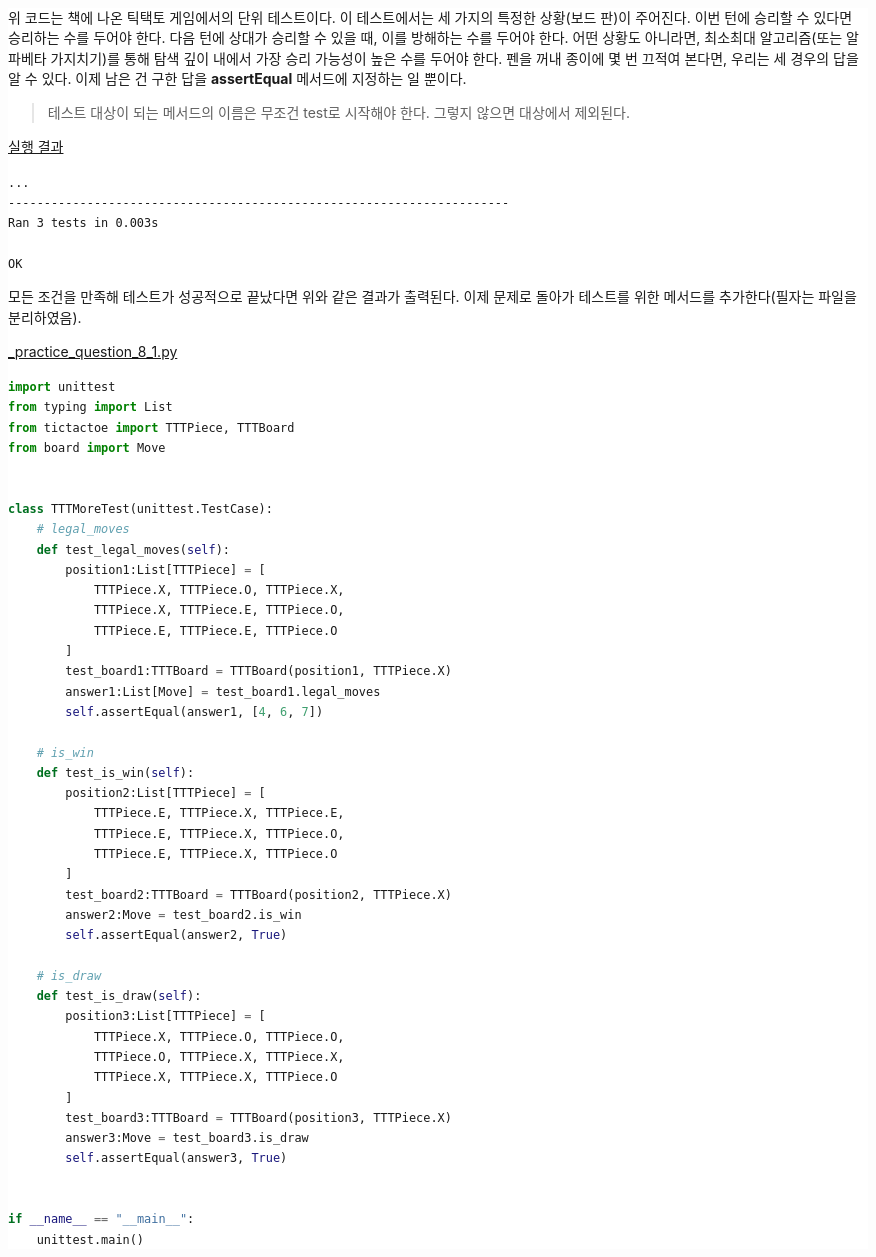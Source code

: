 위 코드는 책에 나온 틱택토 게임에서의 단위 테스트이다. 이 테스트에서는 세 가지의 특정한 상황(보드 판)이 주어진다. 이번 턴에 승리할 수 있다면 승리하는 수를 두어야 한다. 다음 턴에 상대가 승리할 수 있을 때, 이를 방해하는 수를 두어야 한다. 어떤 상황도 아니라면, 최소최대 알고리즘(또는 알파베타 가지치기)를 통해 탐색 깊이 내에서 가장 승리 가능성이 높은 수를 두어야 한다. 펜을 꺼내 종이에 몇 번 끄적여 본다면, 우리는 세 경우의 답을 알 수 있다. 이제 남은 건 구한 답을 **assertEqual** 메서드에 지정하는 일 뿐이다.

> 테스트 대상이 되는 메서드의 이름은 무조건 test로 시작해야 한다. 그렇지 않으면 대상에서 제외된다.

<u>실행 결과</u>

```
...
----------------------------------------------------------------------
Ran 3 tests in 0.003s

OK
```

모든 조건을 만족해 테스트가 성공적으로 끝났다면 위와 같은 결과가 출력된다. 이제 문제로 돌아가 테스트를 위한 메서드를 추가한다(필자는 파일을 분리하였음).

<u>_practice_question_8_1.py</u>

```python
import unittest
from typing import List
from tictactoe import TTTPiece, TTTBoard
from board import Move


class TTTMoreTest(unittest.TestCase):
    # legal_moves
    def test_legal_moves(self):
        position1:List[TTTPiece] = [
            TTTPiece.X, TTTPiece.O, TTTPiece.X,
            TTTPiece.X, TTTPiece.E, TTTPiece.O,
            TTTPiece.E, TTTPiece.E, TTTPiece.O
        ]
        test_board1:TTTBoard = TTTBoard(position1, TTTPiece.X)
        answer1:List[Move] = test_board1.legal_moves
        self.assertEqual(answer1, [4, 6, 7])

    # is_win
    def test_is_win(self):
        position2:List[TTTPiece] = [
            TTTPiece.E, TTTPiece.X, TTTPiece.E,
            TTTPiece.E, TTTPiece.X, TTTPiece.O,
            TTTPiece.E, TTTPiece.X, TTTPiece.O
        ]
        test_board2:TTTBoard = TTTBoard(position2, TTTPiece.X)
        answer2:Move = test_board2.is_win
        self.assertEqual(answer2, True)

    # is_draw
    def test_is_draw(self):
        position3:List[TTTPiece] = [
            TTTPiece.X, TTTPiece.O, TTTPiece.O,
            TTTPiece.O, TTTPiece.X, TTTPiece.X,
            TTTPiece.X, TTTPiece.X, TTTPiece.O
        ]
        test_board3:TTTBoard = TTTBoard(position3, TTTPiece.X)
        answer3:Move = test_board3.is_draw
        self.assertEqual(answer3, True)


if __name__ == "__main__":
    unittest.main()
```

